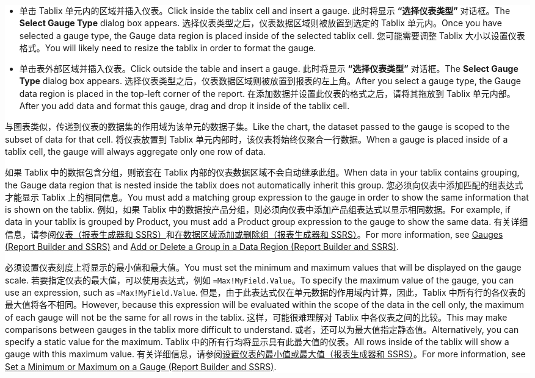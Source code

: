 -   <span data-ttu-id="a122a-135">单击 Tablix 单元内的区域并插入仪表。</span><span class="sxs-lookup"><span data-stu-id="a122a-135">Click inside the tablix cell and insert a gauge.</span></span> <span data-ttu-id="a122a-136">此时将显示 **“选择仪表类型”** 对话框。</span><span class="sxs-lookup"><span data-stu-id="a122a-136">The **Select Gauge Type** dialog box appears.</span></span> <span data-ttu-id="a122a-137">选择仪表类型之后，仪表数据区域则被放置到选定的 Tablix 单元内。</span><span class="sxs-lookup"><span data-stu-id="a122a-137">Once you have selected a gauge type, the Gauge data region is placed inside of the selected tablix cell.</span></span> <span data-ttu-id="a122a-138">您可能需要调整 Tablix 大小以设置仪表格式。</span><span class="sxs-lookup"><span data-stu-id="a122a-138">You will likely need to resize the tablix in order to format the gauge.</span></span>  
  
-   <span data-ttu-id="a122a-139">单击表外部区域并插入仪表。</span><span class="sxs-lookup"><span data-stu-id="a122a-139">Click outside the table and insert a gauge.</span></span> <span data-ttu-id="a122a-140">此时将显示 **“选择仪表类型”** 对话框。</span><span class="sxs-lookup"><span data-stu-id="a122a-140">The **Select Gauge Type** dialog box appears.</span></span> <span data-ttu-id="a122a-141">选择仪表类型之后，仪表数据区域则被放置到报表的左上角。</span><span class="sxs-lookup"><span data-stu-id="a122a-141">After you select a gauge type, the Gauge data region is placed in the top-left corner of the report.</span></span> <span data-ttu-id="a122a-142">在添加数据并设置此仪表的格式之后，请将其拖放到 Tablix 单元内部。</span><span class="sxs-lookup"><span data-stu-id="a122a-142">After you add data and format this gauge, drag and drop it inside of the tablix cell.</span></span>  
  
 <span data-ttu-id="a122a-143">与图表类似，传递到仪表的数据集的作用域为该单元的数据子集。</span><span class="sxs-lookup"><span data-stu-id="a122a-143">Like the chart, the dataset passed to the gauge is scoped to the subset of data for that cell.</span></span> <span data-ttu-id="a122a-144">将仪表放置到 Tablix 单元内部时，该仪表将始终仅聚合一行数据。</span><span class="sxs-lookup"><span data-stu-id="a122a-144">When a gauge is placed inside of a tablix cell, the gauge will always aggregate only one row of data.</span></span>  
  
 <span data-ttu-id="a122a-145">如果 Tablix 中的数据包含分组，则嵌套在 Tablix 内部的仪表数据区域不会自动继承此组。</span><span class="sxs-lookup"><span data-stu-id="a122a-145">When data in your tablix contains grouping, the Gauge data region that is nested inside the tablix does not automatically inherit this group.</span></span> <span data-ttu-id="a122a-146">您必须向仪表中添加匹配的组表达式才能显示 Tablix 上的相同信息。</span><span class="sxs-lookup"><span data-stu-id="a122a-146">You must add a matching group expression to the gauge in order to show the same information that is shown on the tablix.</span></span> <span data-ttu-id="a122a-147">例如，如果 Tablix 中的数据按产品分组，则必须向仪表中添加产品组表达式以显示相同数据。</span><span class="sxs-lookup"><span data-stu-id="a122a-147">For example, if data in your tablix is grouped by Product, you must add a Product group expression to the gauge to show the same data.</span></span> <span data-ttu-id="a122a-148">有关详细信息，请参阅[仪表（报表生成器和 SSRS）](gauges-report-builder-and-ssrs.md)和[在数据区域添加或删除组（报表生成器和 SSRS）](add-or-delete-a-group-in-a-data-region-report-builder-and-ssrs.md)。</span><span class="sxs-lookup"><span data-stu-id="a122a-148">For more information, see [Gauges &#40;Report Builder and SSRS&#41;](gauges-report-builder-and-ssrs.md) and [Add or Delete a Group in a Data Region &#40;Report Builder and SSRS&#41;](add-or-delete-a-group-in-a-data-region-report-builder-and-ssrs.md).</span></span>  
  
 <span data-ttu-id="a122a-149">必须设置仪表刻度上将显示的最小值和最大值。</span><span class="sxs-lookup"><span data-stu-id="a122a-149">You must set the minimum and maximum values that will be displayed on the gauge scale.</span></span> <span data-ttu-id="a122a-150">若要指定仪表的最大值，可以使用表达式，例如 `=Max!MyField.Value`。</span><span class="sxs-lookup"><span data-stu-id="a122a-150">To specify the maximum value of the gauge, you can use an expression, such as `=Max!MyField.Value`.</span></span> <span data-ttu-id="a122a-151">但是，由于此表达式仅在单元数据的作用域内计算，因此，Tablix 中所有行的各仪表的最大值将各不相同。</span><span class="sxs-lookup"><span data-stu-id="a122a-151">However, because this expression will be evaluated within the scope of the data in the cell only, the maximum of each gauge will not be the same for all rows in the tablix.</span></span> <span data-ttu-id="a122a-152">这样，可能很难理解对 Tablix 中各仪表之间的比较。</span><span class="sxs-lookup"><span data-stu-id="a122a-152">This may make comparisons between gauges in the tablix more difficult to understand.</span></span> <span data-ttu-id="a122a-153">或者，还可以为最大值指定静态值。</span><span class="sxs-lookup"><span data-stu-id="a122a-153">Alternatively, you can specify a static value for the maximum.</span></span> <span data-ttu-id="a122a-154">Tablix 中的所有行均将显示具有此最大值的仪表。</span><span class="sxs-lookup"><span data-stu-id="a122a-154">All rows inside of the tablix will show a gauge with this maximum value.</span></span> <span data-ttu-id="a122a-155">有关详细信息，请参阅[设置仪表的最小值或最大值（报表生成器和 SSRS）](set-a-minimum-or-maximum-on-a-gauge-report-builder-and-ssrs.md)。</span><span class="sxs-lookup"><span data-stu-id="a122a-155">For more information, see [Set a Minimum or Maximum on a Gauge &#40;Report Builder and SSRS&#41;](set-a-minimum-or-maximum-on-a-gauge-report-builder-and-ssrs.md).</span></span>  
  